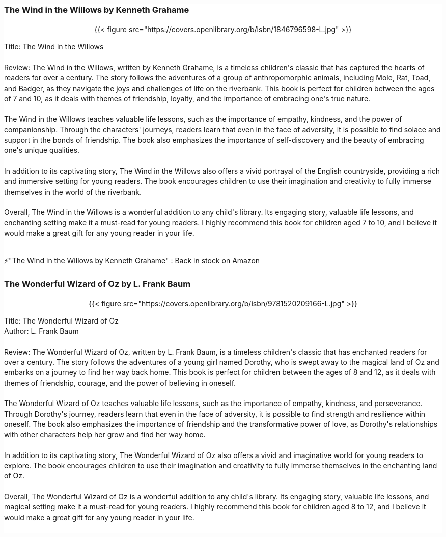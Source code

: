 ### The Wind in the Willows by Kenneth Grahame
<center>
{{< figure src="https://covers.openlibrary.org/b/isbn/1846796598-L.jpg" >}}
</center>

Title: The Wind in the Willows</br></br>
Review: The Wind in the Willows, written by Kenneth Grahame, is a timeless children's classic that has captured the hearts of readers for over a century. The story follows the adventures of a group of anthropomorphic animals, including Mole, Rat, Toad, and Badger, as they navigate the joys and challenges of life on the riverbank. This book is perfect for children between the ages of 7 and 10, as it deals with themes of friendship, loyalty, and the importance of embracing one's true nature.</br></br>
The Wind in the Willows teaches valuable life lessons, such as the importance of empathy, kindness, and the power of companionship. Through the characters' journeys, readers learn that even in the face of adversity, it is possible to find solace and support in the bonds of friendship. The book also emphasizes the importance of self-discovery and the beauty of embracing one's unique qualities.</br></br>
In addition to its captivating story, The Wind in the Willows also offers a vivid portrayal of the English countryside, providing a rich and immersive setting for young readers. The book encourages children to use their imagination and creativity to fully immerse themselves in the world of the riverbank.</br></br>
Overall, The Wind in the Willows is a wonderful addition to any child's library. Its engaging story, valuable life lessons, and enchanting setting make it a must-read for young readers. I highly recommend this book for children aged 7 to 10, and I believe it would make a great gift for any young reader in your life.</br></br>

<p>⚡<a id="aflink" href="https://www.amazon.com/gp/search?ie=UTF8&tag=klayu00-20&linkCode=ur2&linkId=6639bed89a8ad8dd2705e40644eb43d3&camp=1789&creative=9325&index=books&keywords=The Wind in the Willows by Kenneth Grahame" class="one" target="_blank" title='"The Wind in the Willows by Kenneth Grahame" : Back in stock on Amazon'>"The Wind in the Willows by Kenneth Grahame" : Back in stock on Amazon</a></p>

### The Wonderful Wizard of Oz by L. Frank Baum
<center>
{{< figure src="https://covers.openlibrary.org/b/isbn/9781520209166-L.jpg" >}}
</center>

Title: The Wonderful Wizard of Oz</br>
Author: L. Frank Baum</br></br>
Review: The Wonderful Wizard of Oz, written by L. Frank Baum, is a timeless children's classic that has enchanted readers for over a century. The story follows the adventures of a young girl named Dorothy, who is swept away to the magical land of Oz and embarks on a journey to find her way back home. This book is perfect for children between the ages of 8 and 12, as it deals with themes of friendship, courage, and the power of believing in oneself.</br></br>
The Wonderful Wizard of Oz teaches valuable life lessons, such as the importance of empathy, kindness, and perseverance. Through Dorothy's journey, readers learn that even in the face of adversity, it is possible to find strength and resilience within oneself. The book also emphasizes the importance of friendship and the transformative power of love, as Dorothy's relationships with other characters help her grow and find her way home.</br></br>
In addition to its captivating story, The Wonderful Wizard of Oz also offers a vivid and imaginative world for young readers to explore. The book encourages children to use their imagination and creativity to fully immerse themselves in the enchanting land of Oz.</br></br>
Overall, The Wonderful Wizard of Oz is a wonderful addition to any child's library. Its engaging story, valuable life lessons, and magical setting make it a must-read for young readers. I highly recommend this book for children aged 8 to 12, and I believe it would make a great gift for any young reader in your life.</br></br>
